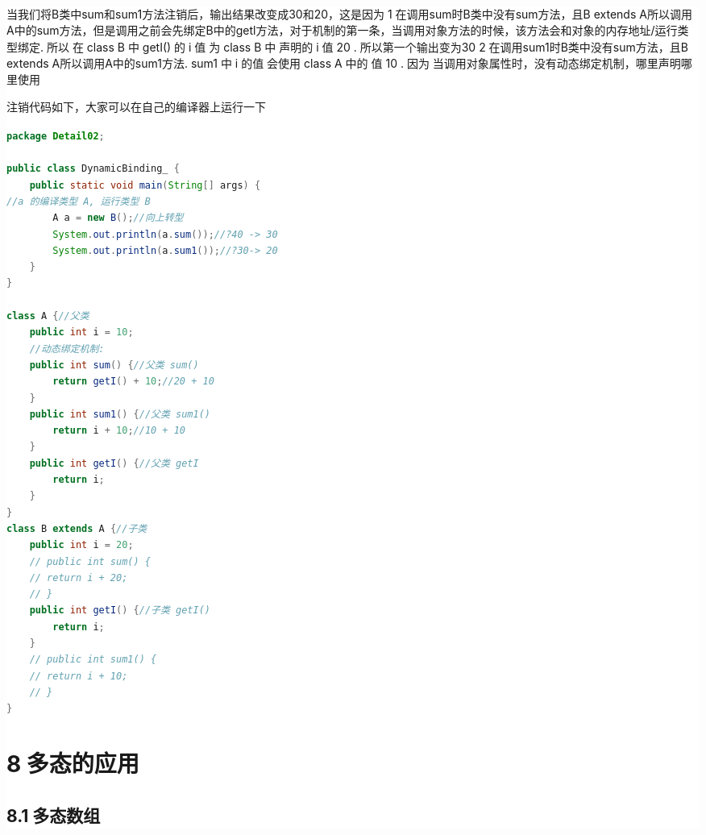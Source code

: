 当我们将B类中sum和sum1方法注销后，输出结果改变成30和20，这是因为
1 在调用sum时B类中没有sum方法，且B extends A所以调用A中的sum方法，但是调用之前会先绑定B中的getl方法，对于机制的第一条，当调用对象方法的时候，该方法会和对象的内存地址/运行类型绑定. 所以 在 class B 中 getI() 的 i 值 为 class B 中 声明的 i 值 20   . 所以第一个输出变为30
2 在调用sum1时B类中没有sum方法，且B extends A所以调用A中的sum1方法. sum1  中 i 的值 会使用 class A 中的 值 10 . 因为 当调用对象属性时，没有动态绑定机制，哪里声明哪里使用


注销代码如下，大家可以在自己的编译器上运行一下
```java
package Detail02;
 
public class DynamicBinding_ {
    public static void main(String[] args) {
//a 的编译类型 A, 运行类型 B
        A a = new B();//向上转型
        System.out.println(a.sum());//?40 -> 30
        System.out.println(a.sum1());//?30-> 20
    }
}
 
class A {//父类
    public int i = 10;
    //动态绑定机制:
    public int sum() {//父类 sum()
        return getI() + 10;//20 + 10
    }
    public int sum1() {//父类 sum1()
        return i + 10;//10 + 10   
    }
    public int getI() {//父类 getI
        return i;
    }
}
class B extends A {//子类
    public int i = 20;
    // public int sum() {
    // return i + 20;
    // }
    public int getI() {//子类 getI()
        return i;
    }
    // public int sum1() {
    // return i + 10;
    // }
}
```


# 8 多态的应用

## 8.1 多态数组
